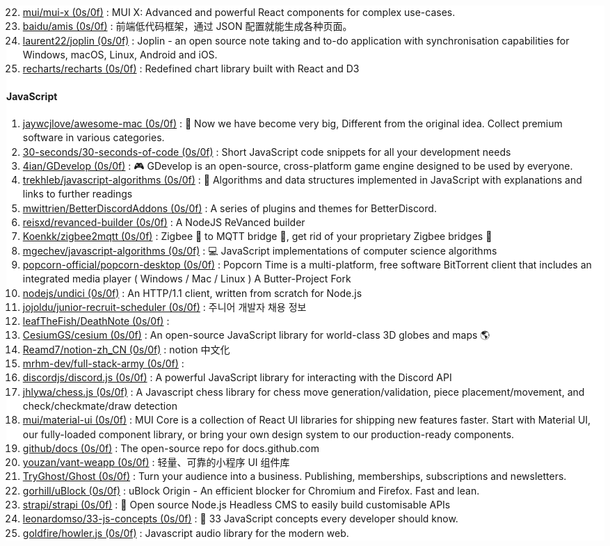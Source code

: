 22. [mui/mui-x (0s/0f)](https://github.com/mui/mui-x) : MUI X: Advanced and powerful React components for complex use-cases.
23. [baidu/amis (0s/0f)](https://github.com/baidu/amis) : 前端低代码框架，通过 JSON 配置就能生成各种页面。
24. [laurent22/joplin (0s/0f)](https://github.com/laurent22/joplin) : Joplin - an open source note taking and to-do application with synchronisation capabilities for Windows, macOS, Linux, Android and iOS.
25. [recharts/recharts (0s/0f)](https://github.com/recharts/recharts) : Redefined chart library built with React and D3

#### JavaScript
1. [jaywcjlove/awesome-mac (0s/0f)](https://github.com/jaywcjlove/awesome-mac) :  Now we have become very big, Different from the original idea. Collect premium software in various categories.
2. [30-seconds/30-seconds-of-code (0s/0f)](https://github.com/30-seconds/30-seconds-of-code) : Short JavaScript code snippets for all your development needs
3. [4ian/GDevelop (0s/0f)](https://github.com/4ian/GDevelop) : 🎮 GDevelop is an open-source, cross-platform game engine designed to be used by everyone.
4. [trekhleb/javascript-algorithms (0s/0f)](https://github.com/trekhleb/javascript-algorithms) : 📝 Algorithms and data structures implemented in JavaScript with explanations and links to further readings
5. [mwittrien/BetterDiscordAddons (0s/0f)](https://github.com/mwittrien/BetterDiscordAddons) : A series of plugins and themes for BetterDiscord.
6. [reisxd/revanced-builder (0s/0f)](https://github.com/reisxd/revanced-builder) : A NodeJS ReVanced builder
7. [Koenkk/zigbee2mqtt (0s/0f)](https://github.com/Koenkk/zigbee2mqtt) : Zigbee 🐝 to MQTT bridge 🌉, get rid of your proprietary Zigbee bridges 🔨
8. [mgechev/javascript-algorithms (0s/0f)](https://github.com/mgechev/javascript-algorithms) : 💻 JavaScript implementations of computer science algorithms
9. [popcorn-official/popcorn-desktop (0s/0f)](https://github.com/popcorn-official/popcorn-desktop) : Popcorn Time is a multi-platform, free software BitTorrent client that includes an integrated media player ( Windows / Mac / Linux ) A Butter-Project Fork
10. [nodejs/undici (0s/0f)](https://github.com/nodejs/undici) : An HTTP/1.1 client, written from scratch for Node.js
11. [jojoldu/junior-recruit-scheduler (0s/0f)](https://github.com/jojoldu/junior-recruit-scheduler) : 주니어 개발자 채용 정보
12. [leafTheFish/DeathNote (0s/0f)](https://github.com/leafTheFish/DeathNote) : 
13. [CesiumGS/cesium (0s/0f)](https://github.com/CesiumGS/cesium) : An open-source JavaScript library for world-class 3D globes and maps 🌎
14. [Reamd7/notion-zh_CN (0s/0f)](https://github.com/Reamd7/notion-zh_CN) : notion 中文化
15. [mrhm-dev/full-stack-army (0s/0f)](https://github.com/mrhm-dev/full-stack-army) : 
16. [discordjs/discord.js (0s/0f)](https://github.com/discordjs/discord.js) : A powerful JavaScript library for interacting with the Discord API
17. [jhlywa/chess.js (0s/0f)](https://github.com/jhlywa/chess.js) : A Javascript chess library for chess move generation/validation, piece placement/movement, and check/checkmate/draw detection
18. [mui/material-ui (0s/0f)](https://github.com/mui/material-ui) : MUI Core is a collection of React UI libraries for shipping new features faster. Start with Material UI, our fully-loaded component library, or bring your own design system to our production-ready components.
19. [github/docs (0s/0f)](https://github.com/github/docs) : The open-source repo for docs.github.com
20. [youzan/vant-weapp (0s/0f)](https://github.com/youzan/vant-weapp) : 轻量、可靠的小程序 UI 组件库
21. [TryGhost/Ghost (0s/0f)](https://github.com/TryGhost/Ghost) : Turn your audience into a business. Publishing, memberships, subscriptions and newsletters.
22. [gorhill/uBlock (0s/0f)](https://github.com/gorhill/uBlock) : uBlock Origin - An efficient blocker for Chromium and Firefox. Fast and lean.
23. [strapi/strapi (0s/0f)](https://github.com/strapi/strapi) : 🚀 Open source Node.js Headless CMS to easily build customisable APIs
24. [leonardomso/33-js-concepts (0s/0f)](https://github.com/leonardomso/33-js-concepts) : 📜 33 JavaScript concepts every developer should know.
25. [goldfire/howler.js (0s/0f)](https://github.com/goldfire/howler.js) : Javascript audio library for the modern web.
